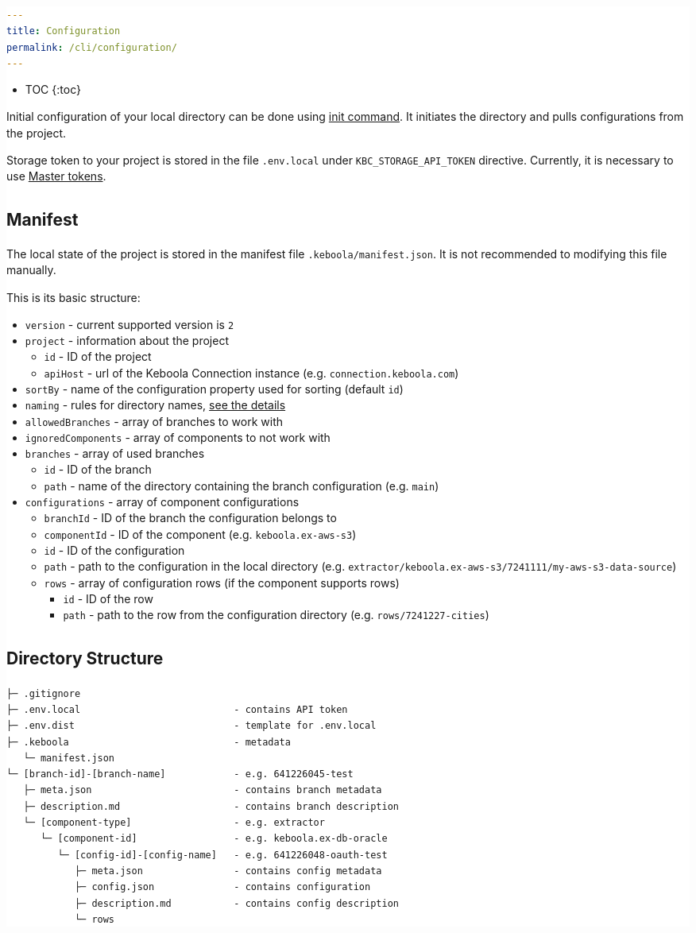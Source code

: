 ```yaml
---
title: Configuration
permalink: /cli/configuration/
---
```


* TOC
{:toc}

Initial configuration of your local directory can be done using [init command](/cli/commands/init/). It initiates 
the directory and pulls configurations from the project.

Storage token to your project is stored in the file `.env.local` under `KBC_STORAGE_API_TOKEN` directive. Currently, 
it is necessary to use [Master tokens](/management/project/tokens/#master-tokens).

## Manifest

The local state of the project is stored in the manifest file `.keboola/manifest.json`. It is not recommended to modifying
this file manually.

This is its basic structure:

- `version` - current supported version is `2`
- `project` - information about the project
  - `id` - ID of the project
  - `apiHost` - url of the Keboola Connection instance (e.g. `connection.keboola.com`)
- `sortBy` - name of the configuration property used for sorting (default `id`)
- `naming` - rules for directory names, [see the details](/cli/configuration/#naming)
- `allowedBranches` - array of branches to work with
- `ignoredComponents` - array of components to not work with
- `branches` - array of used branches
  - `id` - ID of the branch
  - `path` - name of the directory containing the branch configuration (e.g. `main`)
- `configurations` - array of component configurations
  - `branchId` - ID of the branch the configuration belongs to
  - `componentId` - ID of the component (e.g. `keboola.ex-aws-s3`)
  - `id` - ID of the configuration
  - `path` - path to the configuration in the local directory (e.g. `extractor/keboola.ex-aws-s3/7241111/my-aws-s3-data-source`)
  - `rows` - array of configuration rows (if the component supports rows)
    - `id` - ID of the row
    - `path` - path to the row from the configuration directory (e.g. `rows/7241227-cities`)


## Directory Structure

```
├─ .gitignore
├─ .env.local                           - contains API token
├─ .env.dist                            - template for .env.local
├─ .keboola                             - metadata
   └─ manifest.json
└─ [branch-id]-[branch-name]            - e.g. 641226045-test
   ├─ meta.json                         - contains branch metadata
   ├─ description.md                    - contains branch description
   └─ [component-type]                  - e.g. extractor
      └─ [component-id]                 - e.g. keboola.ex-db-oracle
         └─ [config-id]-[config-name]   - e.g. 641226048-oauth-test
            ├─ meta.json                - contains config metadata
            ├─ config.json              - contains configuration
            ├─ description.md           - contains config description
            └─ rows
```